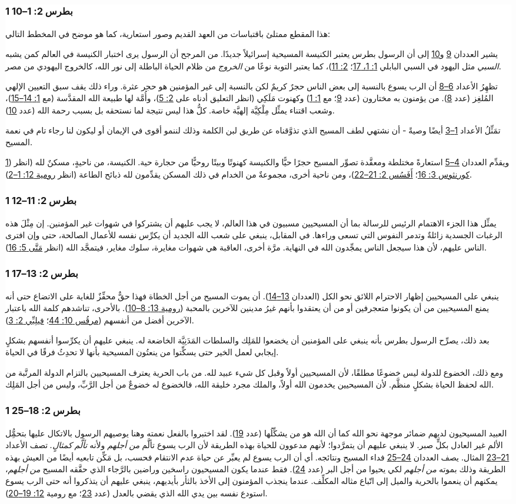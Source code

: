 ### 1 بطرس 2: 1–10

هذا المقطع ممتلئ باقتباسات من العهد القديم وصور استعارية، كما هو موضح في المخطط التالي:

يشير العددان [9](https://ref.ly/1Pet2:9) و[10](https://ref.ly/1Pet2:10) إلى أن الرسول بطرس يعتبر الكنيسة المسيحية إسرائيلاً جديدًا. من المرجح أن الرسول يرى اختبار الكنيسة في العالم كمن يشبه *السبي* مثل اليهود في السبي البابلي [1: 1، 17](https://ref.ly/1Pet1:1)؛ [2: 11](https://ref.ly/1Pet2:11))، كما يعتبر التوبة نوعًا من *الخروج* من ظلام الحياة الباطلة إلى نور الله، كالخروج اليهودي من مصر.

تظهِرُ الأعداد [6–8](https://ref.ly/1Pet2:6-1Pet2:8) أن الرب يسوع بالنسبة إلى بعض الناس حجرٌ كريمٌ لكن بالنسبة إلى غير المؤمنين هو حجر عثرة. وراء ذلك يقف سبق التعيين الإلهي المُلغِز (عدد [8](https://ref.ly/1Pet2:8)). من يؤمنون به مختارون (عدد [9](https://ref.ly/1Pet2:9)؛ مع [1: 1](https://ref.ly/1Pet1:1)) وكهنوت مَلَكِي (انظر التعليق أدناه على [2: 5](https://ref.ly/1Pet2:5))، وأُمَّة لها طبيعة الله المقدَّسة (مع [1: 14–15](https://ref.ly/1Pet1:14-1Pet1:15))، وشعب اقتناء يمثِّل مِلْكِيَّة إلهيَّة خاصة. كلُّ هذا ليس نتيجة لما نستحقه بل بسبب رحمة الله (عدد [10](https://ref.ly/1Pet2:10)).

تمَثِّلُ الأعداد [1–3](https://ref.ly/1Pet2:1-1Pet2:3) أيضًا وصيةً \- أن نشتهي لطف المسيح الذي تذوَّقناه عن طريق لبن الكلمة وذلك لننمو أقوى في الإيمان أو ليكون لنا رجاء تام في نعمة المسيح.

ويقدِّم العددان [4–5](https://ref.ly/1Pet2:4-1Pet2:5) استعارةً مختلطة ومعقَّدة تصوِّر المسيح حجرًا حيًّا والكنيسة كهنوتًا وبيتًا روحيًّا من حجارة حية. الكنيسة، من ناحيةٍ، مسكنٌ لله (انظر ([1 كورنثوس 3: 16](https://ref.ly/1Cor3:16)؛ [أَفَسُس 2: 21–22](https://ref.ly/Eph2:21-Eph2:22))، ومن ناحية أخرى، مجموعةٌ من الخدام في ذلك المسكن يقدِّمون لله ذبائح الطاعة (انظر [رومية 12: 1–2](https://ref.ly/Rom12:1-Rom12:2)).

### 1 بطرس 2: 11–12

يمثِّل هذا الجزء الاهتمام الرئيس للرسالة بما أن المسيحيين مسبيون في هذا العالم، لا يجب عليهم أن يشتركوا في شهوات غير المؤمنين. إن مِثْلَ هذه الرغبات الجسدية زائلةٌ وتدمر النفوس التي تسعى وراءها. في المقابل، ينبغي على شعب الله الجديد أن يكرِّس نفسه للأعمال الصالحة، حتى وإن افترى الناس عليهم، لأن هذا سيجعل الناس يمجِّدون الله في النهاية. مرَّة أخرى، العاقبة هي شهوات مغايرة، سلوك مغاير، فيتمجَّد الله (انظر [مَتَّى 5: 16](https://ref.ly/Matt5:16)).

### 1 بطرس 2: 13–17

ينبغي على المسيحيين إظهار الاحترام اللائق نحو الكل (العددان [13–14](https://ref.ly/1Pet2:13-1Pet2:14)). أن يموت المسيح من أجل الخطاة فهذا حقٌّ محفِّزٌ للغاية على الاتضاع حتى أنه يمنع المسيحيين من أن يكونوا متعجرفين أو من أن يعتقدوا بأنهم غيرُ مدينين للآخرين بالمحبة ([رومية 13: 8–10](https://ref.ly/Rom13:8-Rom13:10)). بالأحرى، تناشدهم كلمة الله باعتبار الآخرين أفضل من أنفسهم ([مرقُس 10: 44](https://ref.ly/Mark10:44)؛ [فيلِبِّي 2: 3](https://ref.ly/Phil2:3)).

بعد ذلك، يصرِّح الرسول بطرس بأنه ينبغي على المؤمنين أن يخضعوا للمَلِك والسلطات المَدَنِيَّة الخاضعة له. ينبغي عليهم أن يكرِّسوا أنفسهم بشكلٍ إيجابي لعمل الخير حتى يسكِّتوا من ينعتُون المسيحية بأنها لا تحدِثُ فرقًا في الحياة.

ومع ذلك، الخضوع للدولة ليس خضوعًا مطلقًا، لأن المسيحيين أولاً وقبل كل شيء عبيد لله. من باب الحرية يعترف المسيحيين بالتزام الدولة المرتَّبة من الله لحفظ الحياة بشكلٍ منظَّم. لأن المسيحيين يخدمون الله أولاً، والملك مجرد خليقة الله، فالخضوع له خضوعٌ من أجل الرَّبِّ، وليس من أجل المَلِك.

### 1 بطرس 2: 18–25

العبيد المسيحيون لديهم ضمائر موجهة نحو الله كما أن الله هو من يشكِّلُها (عدد [19](https://ref.ly/1Pet2:19)). لقد اختبروا بالفعل نعمته وهنا يوصيهم الرسول بالاتكال عليها بتحمُِّل الألم غير العادل بكلٍّ صبر. لا ينبغي عليهم أن يتمرَّدوا؛ لأنهم مدعوون للحياة بهذه الطريقة لأن الرب يسوع تألَّم *من أجلهم* ولأنه *تألَّم كمثالٍ.* تصف الأعداد [21–23](https://ref.ly/1Pet2:21-1Pet2:23) المثال. يصف العددان [24–25](https://ref.ly/1Pet2:24-1Pet2:25) فداء المسيح ونتائجه. أي أن الرب يسوع لم يعبِّر عن حياة عدم الانتقام فحسب، بل مَكِّن تابعيه أيضًا من العيش بهذه الطريقة وذلك بموته *من أجلهم* لكي يحيوا من أجل البر (عدد [24](https://ref.ly/1Pet2:24)). فقط عندما يكون المسيحيون راسخين وراضين بالرَّجاء الذي حقَّقه المسيح *من أجلهم*، يمكنهم أن ينعموا بالحرية والميل إلى اتّباع مثاله المكلِّف. عندما ينجذب المؤمنون إلى الأخذ بالثأر بأيديهم، ينبغي عليهم أن يتذكروا أنه حتى الرب يسوع استودع نفسه بين يدي الله الذي يقضي بالعدل (عدد [23](https://ref.ly/1Pet2:23)؛ مع رومية [12: 19–20](https://ref.ly/Rom12:19-Rom12:20)).
